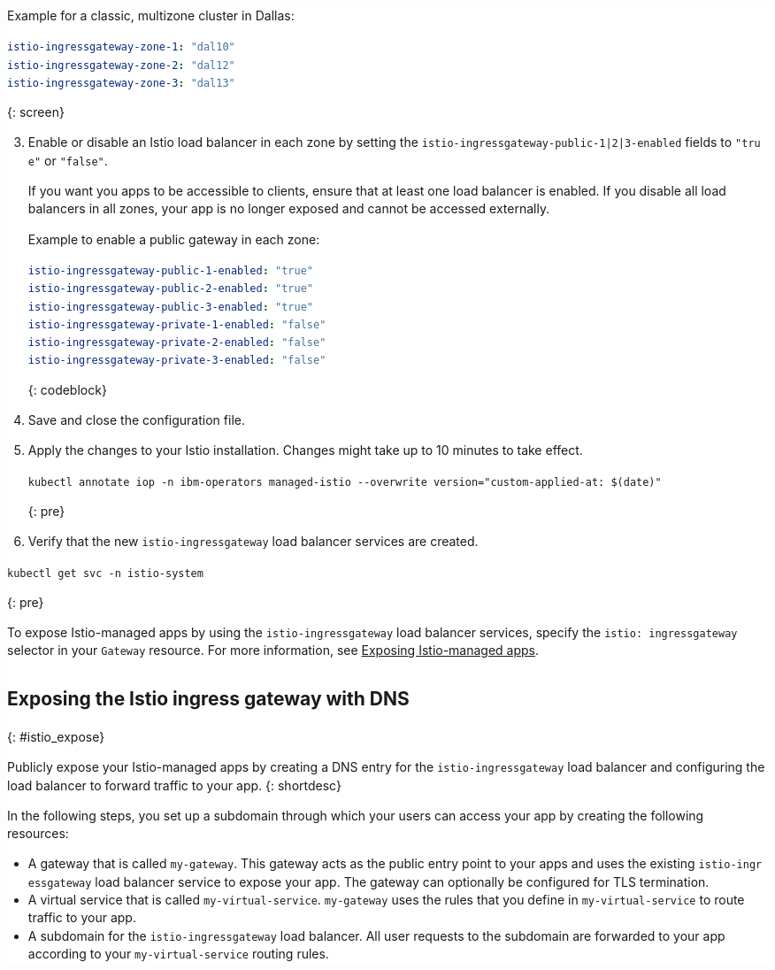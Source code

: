    Example for a classic, multizone cluster in Dallas:
   ```yaml
   istio-ingressgateway-zone-1: "dal10"
   istio-ingressgateway-zone-2: "dal12"
   istio-ingressgateway-zone-3: "dal13"
   ```
   {: screen}

3. Enable or disable an Istio load balancer in each zone by setting the `istio-ingressgateway-public-1|2|3-enabled` fields to `"true"` or `"false"`.<p class="note">If you want you apps to be accessible to clients, ensure that at least one load balancer is enabled. If you disable all load balancers in all zones, your app is no longer exposed and cannot be accessed externally.</p>
   Example to enable a public gateway in each zone:
   ```yaml
   istio-ingressgateway-public-1-enabled: "true"
   istio-ingressgateway-public-2-enabled: "true"
   istio-ingressgateway-public-3-enabled: "true"
   istio-ingressgateway-private-1-enabled: "false"
   istio-ingressgateway-private-2-enabled: "false"
   istio-ingressgateway-private-3-enabled: "false"
   ```
   {: codeblock}

4. Save and close the configuration file.

5. Apply the changes to your Istio installation. Changes might take up to 10 minutes to take effect.
   ```
   kubectl annotate iop -n ibm-operators managed-istio --overwrite version="custom-applied-at: $(date)"
   ```
   {: pre}

6. Verify that the new `istio-ingressgateway` load balancer services are created.
  ```
  kubectl get svc -n istio-system
  ```
  {: pre}

To expose Istio-managed apps by using the `istio-ingressgateway` load balancer services, specify the `istio: ingressgateway` selector in your `Gateway` resource. For more information, see [Exposing Istio-managed apps](#istio_expose).


## Exposing the Istio ingress gateway with DNS
{: #istio_expose}

Publicly expose your Istio-managed apps by creating a DNS entry for the `istio-ingressgateway` load balancer and configuring the load balancer to forward traffic to your app.
{: shortdesc}

In the following steps, you set up a subdomain through which your users can access your app by creating the following resources:
* A gateway that is called `my-gateway`. This gateway acts as the public entry point to your apps and uses the existing `istio-ingressgateway` load balancer service to expose your app. The gateway can optionally be configured for TLS termination.
* A virtual service that is called `my-virtual-service`. `my-gateway` uses the rules that you define in `my-virtual-service` to route traffic to your app.
* A subdomain for the `istio-ingressgateway` load balancer. All user requests to the subdomain are forwarded to your app according to your `my-virtual-service` routing rules.
